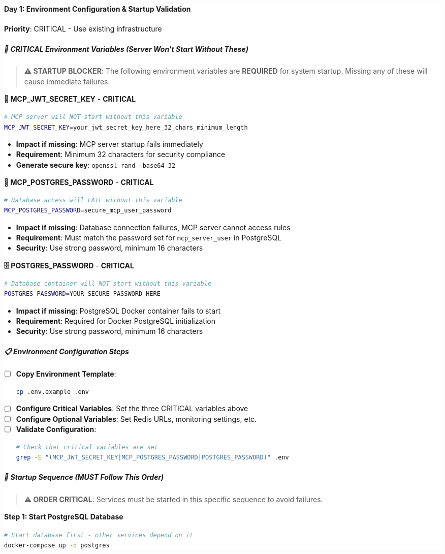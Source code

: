 #### **Day 1: Environment Configuration & Startup Validation**
**Priority**: CRITICAL - Use existing infrastructure

##### **🚨 CRITICAL Environment Variables (Server Won't Start Without These)**

> **⚠️ STARTUP BLOCKER**: The following environment variables are **REQUIRED** for system startup. Missing any of these will cause immediate failures.

**🔑 MCP_JWT_SECRET_KEY** - **CRITICAL**
```bash
# MCP server will NOT start without this variable
MCP_JWT_SECRET_KEY=your_jwt_secret_key_here_32_chars_minimum_length
```
- **Impact if missing**: MCP server startup fails immediately
- **Requirement**: Minimum 32 characters for security compliance
- **Generate secure key**: `openssl rand -base64 32`

**🔐 MCP_POSTGRES_PASSWORD** - **CRITICAL**
```bash
# Database access will FAIL without this variable
MCP_POSTGRES_PASSWORD=secure_mcp_user_password
```
- **Impact if missing**: Database connection failures, MCP server cannot access rules
- **Requirement**: Must match the password set for `mcp_server_user` in PostgreSQL
- **Security**: Use strong password, minimum 16 characters

**🗄️ POSTGRES_PASSWORD** - **CRITICAL**
```bash
# Database container will NOT start without this variable
POSTGRES_PASSWORD=YOUR_SECURE_PASSWORD_HERE
```
- **Impact if missing**: PostgreSQL Docker container fails to start
- **Requirement**: Required for Docker PostgreSQL initialization
- **Security**: Use strong password, minimum 16 characters

##### **📋 Environment Configuration Steps**
- [ ] **Copy Environment Template**:
  ```bash
  cp .env.example .env
  ```
- [ ] **Configure Critical Variables**: Set the three CRITICAL variables above
- [ ] **Configure Optional Variables**: Set Redis URLs, monitoring settings, etc.
- [ ] **Validate Configuration**:
  ```bash
  # Check that critical variables are set
  grep -E "(MCP_JWT_SECRET_KEY|MCP_POSTGRES_PASSWORD|POSTGRES_PASSWORD)" .env
  ```

##### **🚀 Startup Sequence (MUST Follow This Order)**
> **⚠️ ORDER CRITICAL**: Services must be started in this specific sequence to avoid failures.

**Step 1: Start PostgreSQL Database**
```bash
# Start database first - other services depend on it
docker-compose up -d postgres
```
